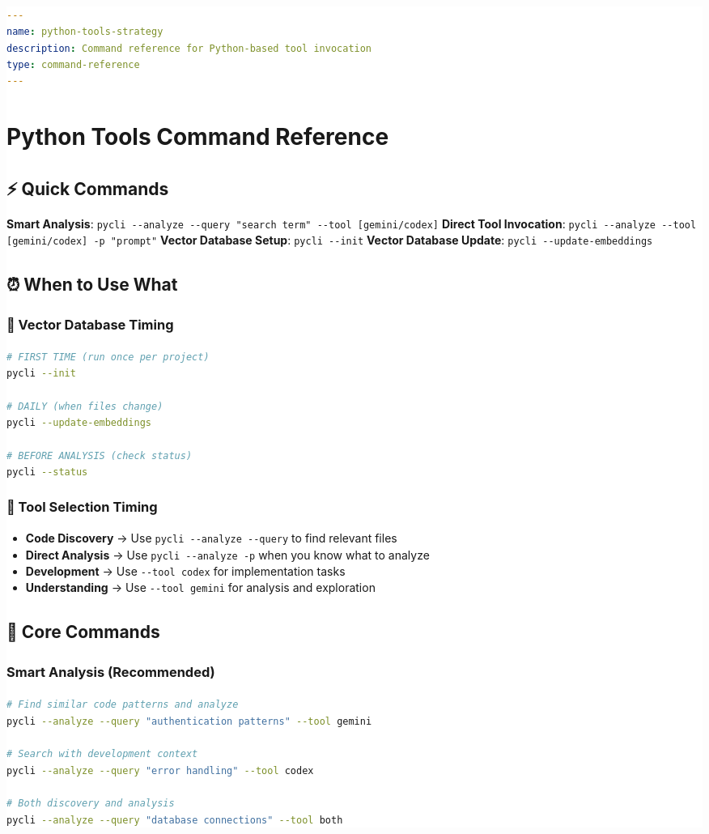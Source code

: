 ```yaml
---
name: python-tools-strategy
description: Command reference for Python-based tool invocation
type: command-reference
---
```


# Python Tools Command Reference

## ⚡ Quick Commands

**Smart Analysis**: `pycli --analyze --query "search term" --tool [gemini/codex]`
**Direct Tool Invocation**: `pycli --analyze --tool [gemini/codex] -p "prompt"`
**Vector Database Setup**: `pycli --init`
**Vector Database Update**: `pycli --update-embeddings`

## ⏰ When to Use What

### 🔄 Vector Database Timing
```bash
# FIRST TIME (run once per project)
pycli --init

# DAILY (when files change)
pycli --update-embeddings

# BEFORE ANALYSIS (check status)
pycli --status
```

### 🎯 Tool Selection Timing
- **Code Discovery** → Use `pycli --analyze --query` to find relevant files
- **Direct Analysis** → Use `pycli --analyze -p` when you know what to analyze
- **Development** → Use `--tool codex` for implementation tasks
- **Understanding** → Use `--tool gemini` for analysis and exploration

## 🎯 Core Commands

### Smart Analysis (Recommended)
```bash
# Find similar code patterns and analyze
pycli --analyze --query "authentication patterns" --tool gemini

# Search with development context
pycli --analyze --query "error handling" --tool codex

# Both discovery and analysis
pycli --analyze --query "database connections" --tool both
```
